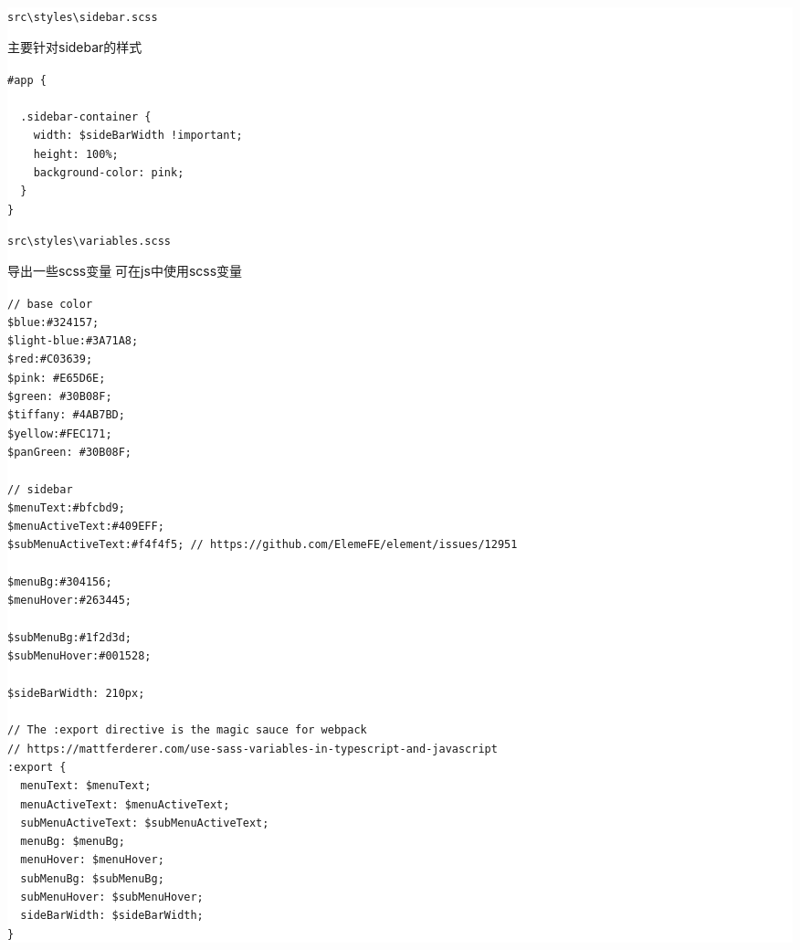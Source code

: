 `src\styles\sidebar.scss `

主要针对sidebar的样式

```
#app {

  .sidebar-container {
    width: $sideBarWidth !important;
    height: 100%;
    background-color: pink;
  }
}

```

`src\styles\variables.scss `

导出一些scss变量 可在js中使用scss变量

```
// base color
$blue:#324157;
$light-blue:#3A71A8;
$red:#C03639;
$pink: #E65D6E;
$green: #30B08F;
$tiffany: #4AB7BD;
$yellow:#FEC171;
$panGreen: #30B08F;

// sidebar
$menuText:#bfcbd9;
$menuActiveText:#409EFF;
$subMenuActiveText:#f4f4f5; // https://github.com/ElemeFE/element/issues/12951

$menuBg:#304156;
$menuHover:#263445;

$subMenuBg:#1f2d3d;
$subMenuHover:#001528;

$sideBarWidth: 210px;

// The :export directive is the magic sauce for webpack
// https://mattferderer.com/use-sass-variables-in-typescript-and-javascript
:export {
  menuText: $menuText;
  menuActiveText: $menuActiveText;
  subMenuActiveText: $subMenuActiveText;
  menuBg: $menuBg;
  menuHover: $menuHover;
  subMenuBg: $subMenuBg;
  subMenuHover: $subMenuHover;
  sideBarWidth: $sideBarWidth;
}

```
